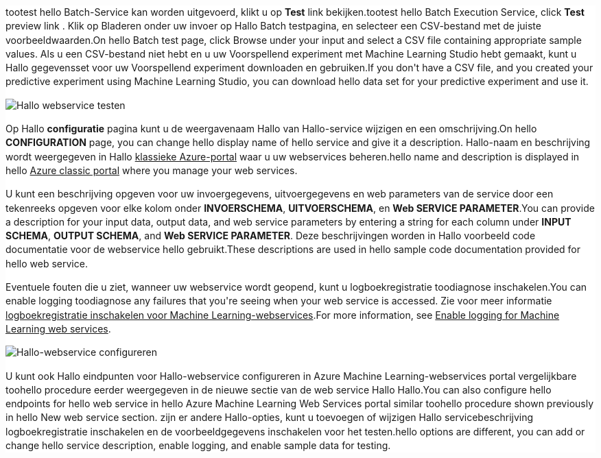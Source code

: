 <span data-ttu-id="05d71-199">tootest hello Batch-Service kan worden uitgevoerd, klikt u op **Test** link bekijken.</span><span class="sxs-lookup"><span data-stu-id="05d71-199">tootest hello Batch Execution Service, click **Test** preview link .</span></span> <span data-ttu-id="05d71-200">Klik op Bladeren onder uw invoer op Hallo Batch testpagina, en selecteer een CSV-bestand met de juiste voorbeeldwaarden.</span><span class="sxs-lookup"><span data-stu-id="05d71-200">On hello Batch test page, click Browse under your input and select a CSV file containing appropriate sample values.</span></span> <span data-ttu-id="05d71-201">Als u een CSV-bestand niet hebt en u uw Voorspellend experiment met Machine Learning Studio hebt gemaakt, kunt u Hallo gegevensset voor uw Voorspellend experiment downloaden en gebruiken.</span><span class="sxs-lookup"><span data-stu-id="05d71-201">If you don't have a CSV file, and you created your predictive experiment using Machine Learning Studio, you can download hello data set for your predictive experiment and use it.</span></span>

![Hallo webservice testen](./media/machine-learning-publish-a-machine-learning-web-service/figure-3.png)

<span data-ttu-id="05d71-203">Op Hallo **configuratie** pagina kunt u de weergavenaam Hallo van Hallo-service wijzigen en een omschrijving.</span><span class="sxs-lookup"><span data-stu-id="05d71-203">On hello **CONFIGURATION** page, you can change hello display name of hello service and give it a description.</span></span> <span data-ttu-id="05d71-204">Hallo-naam en beschrijving wordt weergegeven in Hallo [klassieke Azure-portal](http://manage.windowsazure.com/) waar u uw webservices beheren.</span><span class="sxs-lookup"><span data-stu-id="05d71-204">hello name and description is displayed in hello [Azure classic portal](http://manage.windowsazure.com/) where you manage your web services.</span></span>

<span data-ttu-id="05d71-205">U kunt een beschrijving opgeven voor uw invoergegevens, uitvoergegevens en web parameters van de service door een tekenreeks opgeven voor elke kolom onder **INVOERSCHEMA**, **UITVOERSCHEMA**, en **Web SERVICE PARAMETER**.</span><span class="sxs-lookup"><span data-stu-id="05d71-205">You can provide a description for your input data, output data, and web service parameters by entering a string for each column under **INPUT SCHEMA**, **OUTPUT SCHEMA**, and **Web SERVICE PARAMETER**.</span></span> <span data-ttu-id="05d71-206">Deze beschrijvingen worden in Hallo voorbeeld code documentatie voor de webservice hello gebruikt.</span><span class="sxs-lookup"><span data-stu-id="05d71-206">These descriptions are used in hello sample code documentation provided for hello web service.</span></span>

<span data-ttu-id="05d71-207">Eventuele fouten die u ziet, wanneer uw webservice wordt geopend, kunt u logboekregistratie toodiagnose inschakelen.</span><span class="sxs-lookup"><span data-stu-id="05d71-207">You can enable logging toodiagnose any failures that you're seeing when your web service is accessed.</span></span> <span data-ttu-id="05d71-208">Zie voor meer informatie [logboekregistratie inschakelen voor Machine Learning-webservices](machine-learning-web-services-logging.md).</span><span class="sxs-lookup"><span data-stu-id="05d71-208">For more information, see [Enable logging for Machine Learning web services](machine-learning-web-services-logging.md).</span></span>

![Hallo-webservice configureren](./media/machine-learning-publish-a-machine-learning-web-service/figure-4.png)

<span data-ttu-id="05d71-210">U kunt ook Hallo eindpunten voor Hallo-webservice configureren in Azure Machine Learning-webservices portal vergelijkbare toohello procedure eerder weergegeven in de nieuwe sectie van de web service Hallo Hallo.</span><span class="sxs-lookup"><span data-stu-id="05d71-210">You can also configure hello endpoints for hello web service in hello Azure Machine Learning Web Services portal similar toohello procedure shown previously in hello New web service section.</span></span> <span data-ttu-id="05d71-211">zijn er andere Hallo-opties, kunt u toevoegen of wijzigen Hallo servicebeschrijving logboekregistratie inschakelen en de voorbeeldgegevens inschakelen voor het testen.</span><span class="sxs-lookup"><span data-stu-id="05d71-211">hello options are different, you can add or change hello service description, enable logging, and enable sample data for testing.</span></span>
